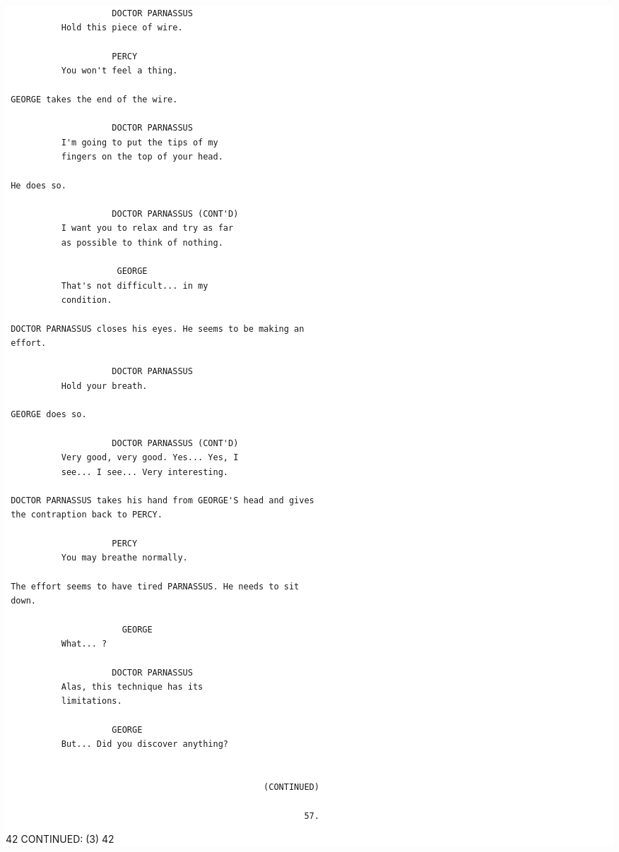 
                         DOCTOR PARNASSUS
               Hold this piece of wire.

                         PERCY
               You won't feel a thing.

     GEORGE takes the end of the wire.

                         DOCTOR PARNASSUS
               I'm going to put the tips of my
               fingers on the top of your head.

     He does so.

                         DOCTOR PARNASSUS (CONT'D)
               I want you to relax and try as far
               as possible to think of nothing.

                          GEORGE
               That's not difficult... in my
               condition.

     DOCTOR PARNASSUS closes his eyes. He seems to be making an
     effort.

                         DOCTOR PARNASSUS
               Hold your breath.

     GEORGE does so.

                         DOCTOR PARNASSUS (CONT'D)
               Very good, very good. Yes... Yes, I
               see... I see... Very interesting.

     DOCTOR PARNASSUS takes his hand from GEORGE'S head and gives
     the contraption back to PERCY.

                         PERCY
               You may breathe normally.

     The effort seems to have tired PARNASSUS. He needs to sit
     down.

                           GEORGE
               What... ?

                         DOCTOR PARNASSUS
               Alas, this technique has its
               limitations.

                         GEORGE
               But... Did you discover anything?


                                                       (CONTINUED)

                                                               57.
42   CONTINUED: (3)                                           42

